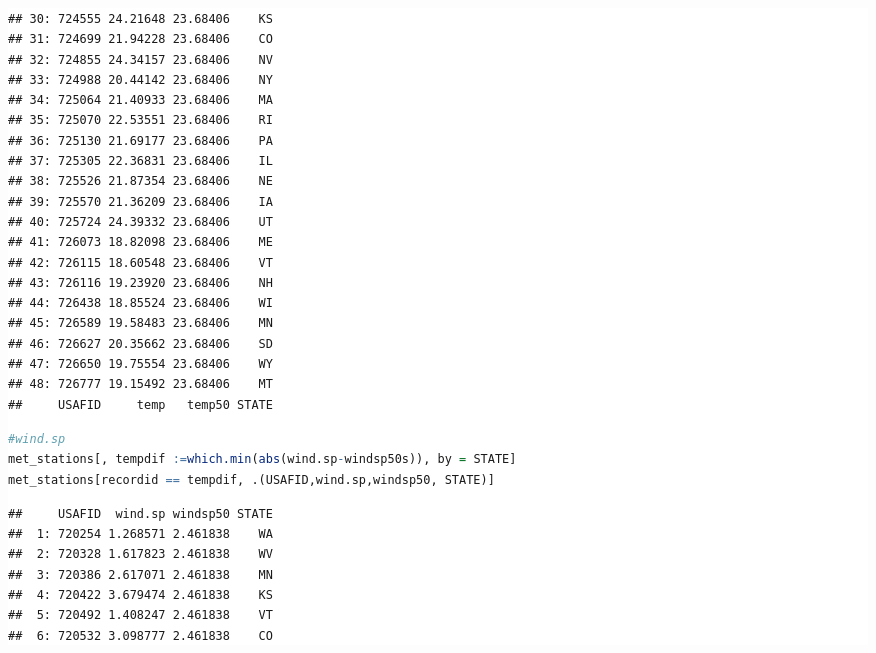     ## 30: 724555 24.21648 23.68406    KS
    ## 31: 724699 21.94228 23.68406    CO
    ## 32: 724855 24.34157 23.68406    NV
    ## 33: 724988 20.44142 23.68406    NY
    ## 34: 725064 21.40933 23.68406    MA
    ## 35: 725070 22.53551 23.68406    RI
    ## 36: 725130 21.69177 23.68406    PA
    ## 37: 725305 22.36831 23.68406    IL
    ## 38: 725526 21.87354 23.68406    NE
    ## 39: 725570 21.36209 23.68406    IA
    ## 40: 725724 24.39332 23.68406    UT
    ## 41: 726073 18.82098 23.68406    ME
    ## 42: 726115 18.60548 23.68406    VT
    ## 43: 726116 19.23920 23.68406    NH
    ## 44: 726438 18.85524 23.68406    WI
    ## 45: 726589 19.58483 23.68406    MN
    ## 46: 726627 20.35662 23.68406    SD
    ## 47: 726650 19.75554 23.68406    WY
    ## 48: 726777 19.15492 23.68406    MT
    ##     USAFID     temp   temp50 STATE

``` r
#wind.sp
met_stations[, tempdif :=which.min(abs(wind.sp-windsp50s)), by = STATE]
met_stations[recordid == tempdif, .(USAFID,wind.sp,windsp50, STATE)]
```

    ##     USAFID  wind.sp windsp50 STATE
    ##  1: 720254 1.268571 2.461838    WA
    ##  2: 720328 1.617823 2.461838    WV
    ##  3: 720386 2.617071 2.461838    MN
    ##  4: 720422 3.679474 2.461838    KS
    ##  5: 720492 1.408247 2.461838    VT
    ##  6: 720532 3.098777 2.461838    CO